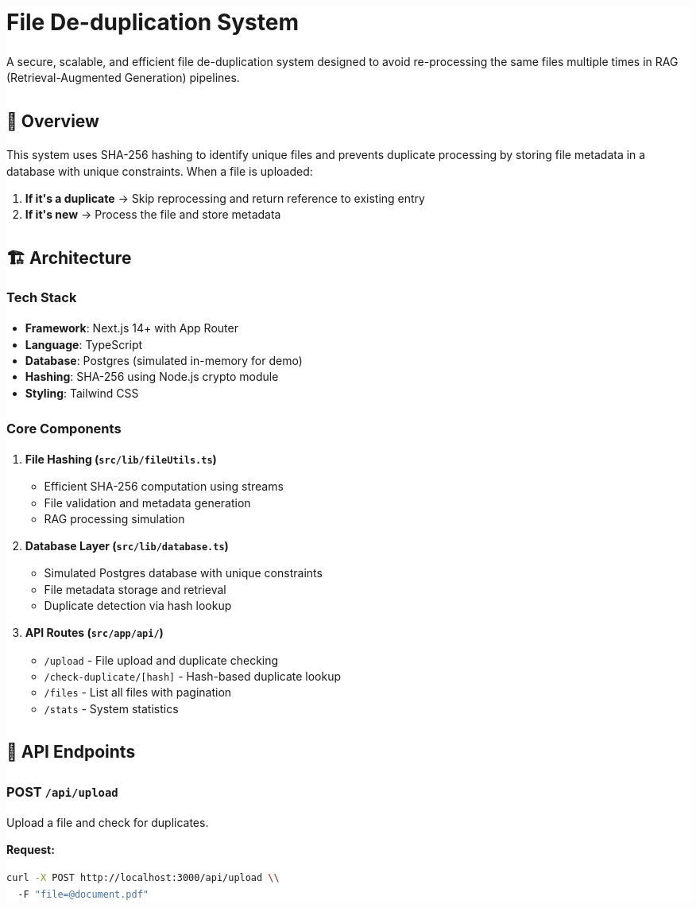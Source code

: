 # File De-duplication System

A secure, scalable, and efficient file de-duplication system designed to avoid re-processing the same files multiple times in RAG (Retrieval-Augmented Generation) pipelines.

## 🎯 Overview

This system uses SHA-256 hashing to identify unique files and prevents duplicate processing by storing file metadata in a database with unique constraints. When a file is uploaded:

1. **If it's a duplicate** → Skip reprocessing and return reference to existing entry
2. **If it's new** → Process the file and store metadata

## 🏗️ Architecture

### Tech Stack
- **Framework**: Next.js 14+ with App Router
- **Language**: TypeScript
- **Database**: Postgres (simulated in-memory for demo)
- **Hashing**: SHA-256 using Node.js crypto module
- **Styling**: Tailwind CSS

### Core Components

1. **File Hashing (`src/lib/fileUtils.ts`)**
   - Efficient SHA-256 computation using streams
   - File validation and metadata generation
   - RAG processing simulation

2. **Database Layer (`src/lib/database.ts`)**
   - Simulated Postgres database with unique constraints
   - File metadata storage and retrieval
   - Duplicate detection via hash lookup

3. **API Routes (`src/app/api/`)**
   - `/upload` - File upload and duplicate checking
   - `/check-duplicate/[hash]` - Hash-based duplicate lookup
   - `/files` - List all files with pagination
   - `/stats` - System statistics

## 🔗 API Endpoints

### POST `/api/upload`

Upload a file and check for duplicates.

**Request:**
```bash
curl -X POST http://localhost:3000/api/upload \\
  -F "file=@document.pdf"
```
